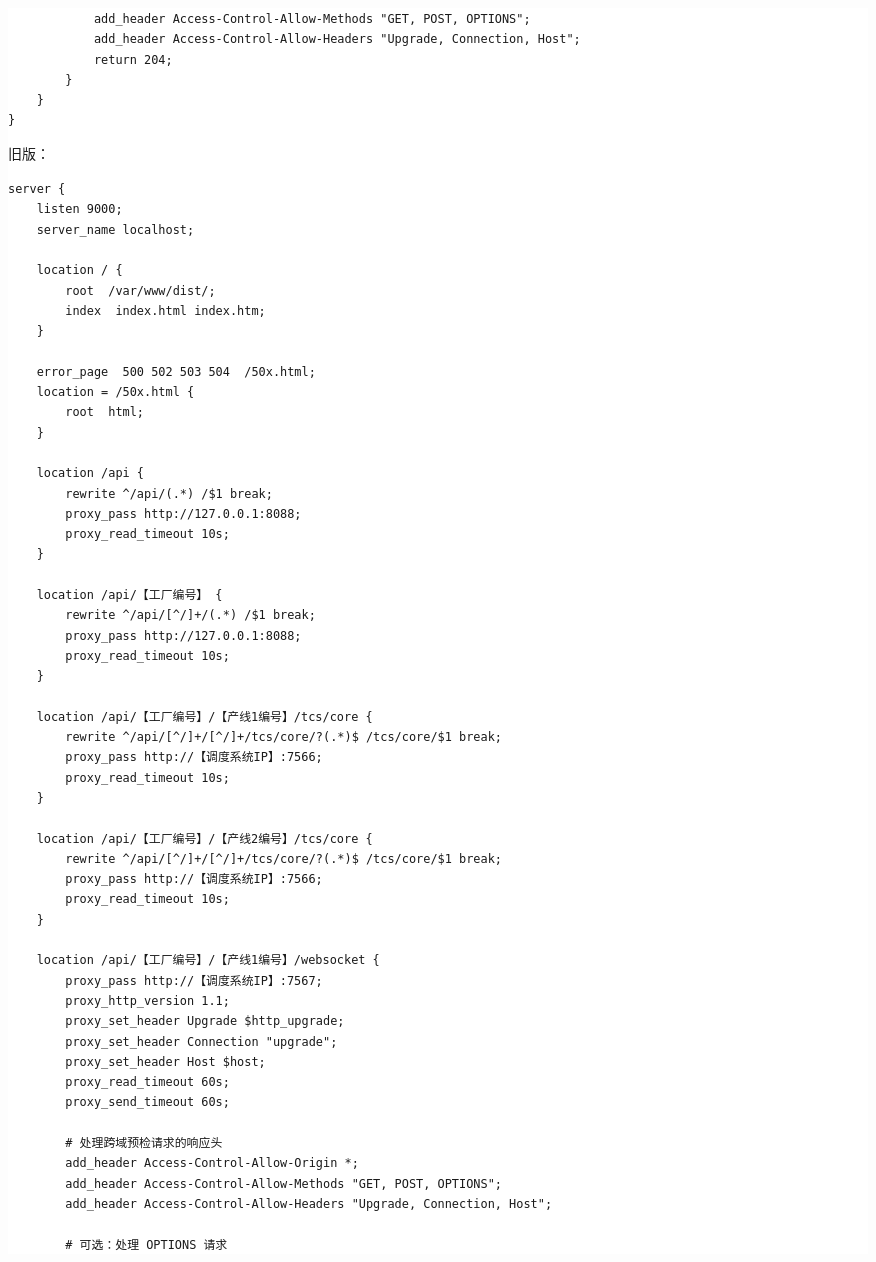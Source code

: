 ```shell
            add_header Access-Control-Allow-Methods "GET, POST, OPTIONS";
            add_header Access-Control-Allow-Headers "Upgrade, Connection, Host";
            return 204;
        }
    }
}
```

旧版：

```shell
server {
    listen 9000;
    server_name localhost;

    location / {
        root  /var/www/dist/;
        index  index.html index.htm;
    }
    
    error_page  500 502 503 504  /50x.html;
    location = /50x.html {
        root  html;
    }
    
    location /api {
        rewrite ^/api/(.*) /$1 break;
        proxy_pass http://127.0.0.1:8088;
        proxy_read_timeout 10s;
    }

    location /api/【工厂编号】 {
        rewrite ^/api/[^/]+/(.*) /$1 break;
        proxy_pass http://127.0.0.1:8088;
        proxy_read_timeout 10s;
    }

    location /api/【工厂编号】/【产线1编号】/tcs/core {
        rewrite ^/api/[^/]+/[^/]+/tcs/core/?(.*)$ /tcs/core/$1 break;
        proxy_pass http://【调度系统IP】:7566;
        proxy_read_timeout 10s;
    }
    
    location /api/【工厂编号】/【产线2编号】/tcs/core {
        rewrite ^/api/[^/]+/[^/]+/tcs/core/?(.*)$ /tcs/core/$1 break;
        proxy_pass http://【调度系统IP】:7566;
        proxy_read_timeout 10s;
    }

    location /api/【工厂编号】/【产线1编号】/websocket {
        proxy_pass http://【调度系统IP】:7567;
        proxy_http_version 1.1;
        proxy_set_header Upgrade $http_upgrade;
        proxy_set_header Connection "upgrade";
        proxy_set_header Host $host;
        proxy_read_timeout 60s;
        proxy_send_timeout 60s;

        # 处理跨域预检请求的响应头
        add_header Access-Control-Allow-Origin *;
        add_header Access-Control-Allow-Methods "GET, POST, OPTIONS";
        add_header Access-Control-Allow-Headers "Upgrade, Connection, Host";

        # 可选：处理 OPTIONS 请求
```